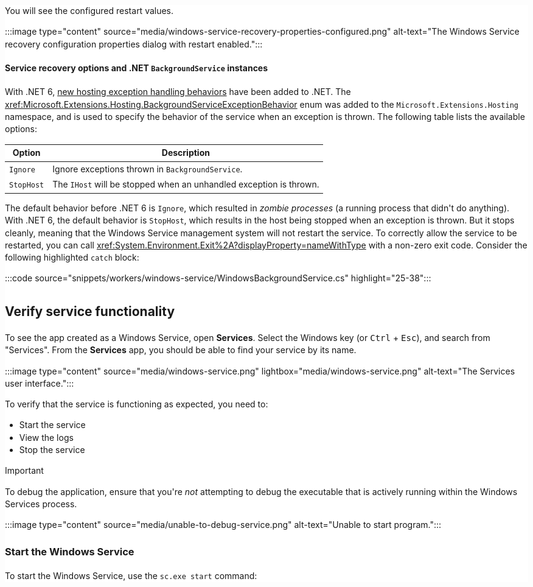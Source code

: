 You will see the configured restart values.

:::image type="content" source="media/windows-service-recovery-properties-configured.png" alt-text="The Windows Service recovery configuration properties dialog with restart enabled.":::

#### Service recovery options and .NET `BackgroundService` instances

With .NET 6, [new hosting exception handling behaviors](../compatibility/core-libraries/6.0/hosting-exception-handling.md) have been added to .NET. The <xref:Microsoft.Extensions.Hosting.BackgroundServiceExceptionBehavior> enum was added to the `Microsoft.Extensions.Hosting` namespace, and is used to specify the behavior of the service when an exception is thrown. The following table lists the available options:

| Option     | Description                                                        |
|------------|--------------------------------------------------------------------|
| `Ignore`   | Ignore exceptions thrown in `BackgroundService`.                   |
| `StopHost` | The `IHost` will be stopped when an unhandled exception is thrown. |

The default behavior before .NET 6 is `Ignore`, which resulted in _zombie processes_ (a running process that didn't do anything). With .NET 6, the default behavior is `StopHost`, which results in the host being stopped when an exception is thrown. But it stops cleanly, meaning that the Windows Service management system will not restart the service. To correctly allow the service to be restarted, you can call <xref:System.Environment.Exit%2A?displayProperty=nameWithType> with a non-zero exit code. Consider the following highlighted `catch` block:

:::code source="snippets/workers/windows-service/WindowsBackgroundService.cs" highlight="25-38":::

## Verify service functionality

To see the app created as a Windows Service, open **Services**. Select the Windows key (or <kbd>Ctrl</kbd> + <kbd>Esc</kbd>), and search from "Services". From the **Services** app, you should be able to find your service by its name.

:::image type="content" source="media/windows-service.png" lightbox="media/windows-service.png" alt-text="The Services user interface.":::

To verify that the service is functioning as expected, you need to:

- Start the service
- View the logs
- Stop the service

> [!IMPORTANT]
> To debug the application, ensure that you're _not_ attempting to debug the executable that is actively running within the Windows Services process.
>
> :::image type="content" source="media/unable-to-debug-service.png" alt-text="Unable to start program.":::

### Start the Windows Service

To start the Windows Service, use the `sc.exe start` command:
